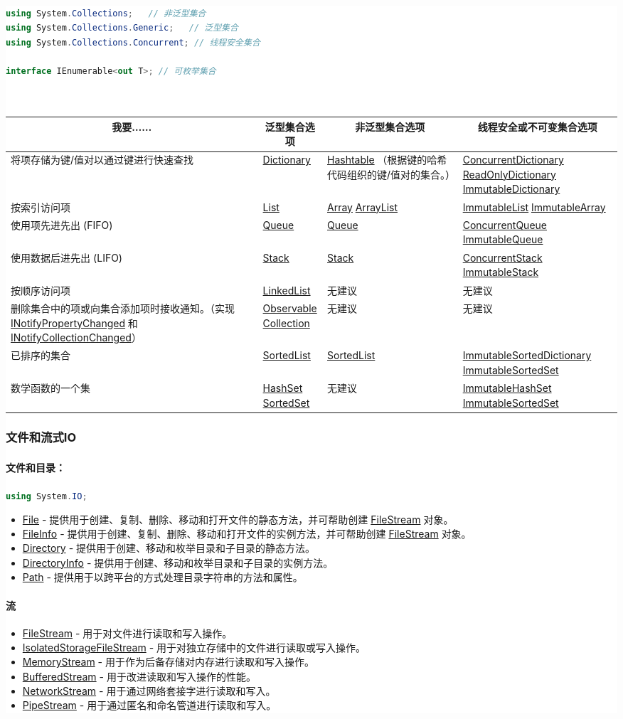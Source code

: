 ``` c#
using System.Collections;	// 非泛型集合
using System.Collections.Generic;	// 泛型集合
using System.Collections.Concurrent; // 线程安全集合

interface IEnumerable<out T>; // 可枚举集合

    
```

| 我要……                                                       | 泛型集合选项                                                 | 非泛型集合选项                                               | 线程安全或不可变集合选项                                     |
| ------------------------------------------------------------ | ------------------------------------------------------------ | ------------------------------------------------------------ | ------------------------------------------------------------ |
| 将项存储为键/值对以通过键进行快速查找                        | [Dictionary](https://docs.microsoft.com/zh-cn/dotnet/api/system.collections.generic.dictionary-2) | [Hashtable](https://docs.microsoft.com/zh-cn/dotnet/api/system.collections.hashtable)  （根据键的哈希代码组织的键/值对的集合。） | [ConcurrentDictionary](https://docs.microsoft.com/zh-cn/dotnet/api/system.collections.concurrent.concurrentdictionary-2)  [ReadOnlyDictionary](https://docs.microsoft.com/zh-cn/dotnet/api/system.collections.objectmodel.readonlydictionary-2)  [ImmutableDictionary](https://docs.microsoft.com/zh-cn/dotnet/api/system.collections.immutable.immutabledictionary-2) |
| 按索引访问项                                                 | [List](https://docs.microsoft.com/zh-cn/dotnet/api/system.collections.generic.list-1) | [Array](https://docs.microsoft.com/zh-cn/dotnet/api/system.array)  [ArrayList](https://docs.microsoft.com/zh-cn/dotnet/api/system.collections.arraylist) | [ImmutableList](https://docs.microsoft.com/zh-cn/dotnet/api/system.collections.immutable.immutablelist-1)  [ImmutableArray](https://docs.microsoft.com/zh-cn/dotnet/api/system.collections.immutable.immutablearray) |
| 使用项先进先出 (FIFO)                                        | [Queue](https://docs.microsoft.com/zh-cn/dotnet/api/system.collections.generic.queue-1) | [Queue](https://docs.microsoft.com/zh-cn/dotnet/api/system.collections.queue) | [ConcurrentQueue](https://docs.microsoft.com/zh-cn/dotnet/api/system.collections.concurrent.concurrentqueue-1)  [ImmutableQueue](https://docs.microsoft.com/zh-cn/dotnet/api/system.collections.immutable.immutablequeue-1) |
| 使用数据后进先出 (LIFO)                                      | [Stack](https://docs.microsoft.com/zh-cn/dotnet/api/system.collections.generic.stack-1) | [Stack](https://docs.microsoft.com/zh-cn/dotnet/api/system.collections.stack) | [ConcurrentStack](https://docs.microsoft.com/zh-cn/dotnet/api/system.collections.concurrent.concurrentstack-1)  [ImmutableStack](https://docs.microsoft.com/zh-cn/dotnet/api/system.collections.immutable.immutablestack-1) |
| 按顺序访问项                                                 | [LinkedList](https://docs.microsoft.com/zh-cn/dotnet/api/system.collections.generic.linkedlist-1) | 无建议                                                       | 无建议                                                       |
| 删除集合中的项或向集合添加项时接收通知。（实现 [INotifyPropertyChanged](https://docs.microsoft.com/zh-cn/dotnet/api/system.componentmodel.inotifypropertychanged) 和 [INotifyCollectionChanged](https://docs.microsoft.com/zh-cn/dotnet/api/system.collections.specialized.inotifycollectionchanged)） | [ObservableCollection](https://docs.microsoft.com/zh-cn/dotnet/api/system.collections.objectmodel.observablecollection-1) | 无建议                                                       | 无建议                                                       |
| 已排序的集合                                                 | [SortedList](https://docs.microsoft.com/zh-cn/dotnet/api/system.collections.generic.sortedlist-2) | [SortedList](https://docs.microsoft.com/zh-cn/dotnet/api/system.collections.sortedlist) | [ImmutableSortedDictionary](https://docs.microsoft.com/zh-cn/dotnet/api/system.collections.immutable.immutablesorteddictionary-2)  [ImmutableSortedSet](https://docs.microsoft.com/zh-cn/dotnet/api/system.collections.immutable.immutablesortedset-1) |
| 数学函数的一个集                                             | [HashSet](https://docs.microsoft.com/zh-cn/dotnet/api/system.collections.generic.hashset-1)  [SortedSet](https://docs.microsoft.com/zh-cn/dotnet/api/system.collections.generic.sortedset-1) | 无建议                                                       | [ImmutableHashSet](https://docs.microsoft.com/zh-cn/dotnet/api/system.collections.immutable.immutablehashset-1)  [ImmutableSortedSet](https://docs.microsoft.com/zh-cn/dotnet/api/system.collections.immutable.immutablesortedset-1) |

### 文件和流式IO

#### 文件和目录：

``` c#
using System.IO;

```

* [File](https://docs.microsoft.com/zh-cn/dotnet/api/system.io.file) - 提供用于创建、复制、删除、移动和打开文件的静态方法，并可帮助创建 [FileStream](https://docs.microsoft.com/zh-cn/dotnet/api/system.io.filestream) 对象。
* [FileInfo](https://docs.microsoft.com/zh-cn/dotnet/api/system.io.fileinfo) - 提供用于创建、复制、删除、移动和打开文件的实例方法，并可帮助创建 [FileStream](https://docs.microsoft.com/zh-cn/dotnet/api/system.io.filestream) 对象。
* [Directory](https://docs.microsoft.com/zh-cn/dotnet/api/system.io.directory) - 提供用于创建、移动和枚举目录和子目录的静态方法。
* [DirectoryInfo](https://docs.microsoft.com/zh-cn/dotnet/api/system.io.directoryinfo) - 提供用于创建、移动和枚举目录和子目录的实例方法。
* [Path](https://docs.microsoft.com/zh-cn/dotnet/api/system.io.path) - 提供用于以跨平台的方式处理目录字符串的方法和属性。


#### 流

* [FileStream](https://docs.microsoft.com/zh-cn/dotnet/api/system.io.filestream) - 用于对文件进行读取和写入操作。
* [IsolatedStorageFileStream](https://docs.microsoft.com/zh-cn/dotnet/api/system.io.isolatedstorage.isolatedstoragefilestream) - 用于对独立存储中的文件进行读取或写入操作。
* [MemoryStream](https://docs.microsoft.com/zh-cn/dotnet/api/system.io.memorystream) - 用于作为后备存储对内存进行读取和写入操作。
* [BufferedStream](https://docs.microsoft.com/zh-cn/dotnet/api/system.io.bufferedstream) - 用于改进读取和写入操作的性能。
* [NetworkStream](https://docs.microsoft.com/zh-cn/dotnet/api/system.net.sockets.networkstream) - 用于通过网络套接字进行读取和写入。
* [PipeStream](https://docs.microsoft.com/zh-cn/dotnet/api/system.io.pipes.pipestream) - 用于通过匿名和命名管道进行读取和写入。